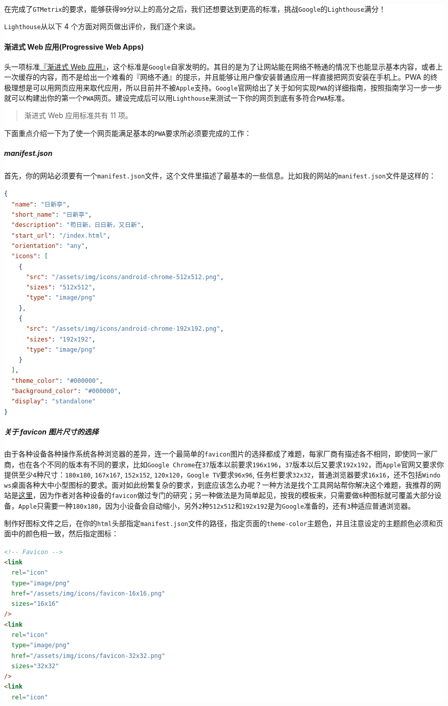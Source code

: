 在完成了`GTMetrix`的要求，能够获得`99`分以上的高分之后，我们还想要达到更高的标准，挑战`Google`的`Lighthouse`满分！

`Lighthouse`从以下 4 个方面对网页做出评价，我们逐个来谈。

#### 渐进式 Web 应用(Progressive Web Apps)

头一项标准[『渐进式 Web 应用』][16]，这个标准是`Google`自家发明的。其目的是为了让网站能在网络不畅通的情况下也能显示基本内容，或者上一次缓存的内容，而不是给出一个难看的『网络不通』的提示，并且能够让用户像安装普通应用一样直接把网页安装在手机上。PWA 的终极理想是可以用网页应用来取代应用，所以目前并不被`Apple`支持。`Google`官网给出了关于如何实现`PWA`的详细指南，按照指南学习一步一步就可以构建出你的第一个`PWA`网页。建设完成后可以用`Lighthouse`来测试一下你的网页到底有多符合`PWA`标准。

> 渐进式 Web 应用标准共有 11 项。

下面重点介绍一下为了使一个网页能满足基本的`PWA`要求所必须要完成的工作：

##### manifest.json

首先，你的网站必须要有一个`manifest.json`文件，这个文件里描述了最基本的一些信息。比如我的网站的`manifest.json`文件是这样的：

```json
{
  "name": "日新亭",
  "short_name": "日新亭",
  "description": "苟日新，日日新，又日新",
  "start_url": "/index.html",
  "orientation": "any",
  "icons": [
    {
      "src": "/assets/img/icons/android-chrome-512x512.png",
      "sizes": "512x512",
      "type": "image/png"
    },
    {
      "src": "/assets/img/icons/android-chrome-192x192.png",
      "sizes": "192x192",
      "type": "image/png"
    }
  ],
  "theme_color": "#000000",
  "background_color": "#000000",
  "display": "standalone"
}
```

##### 关于 favicon 图片尺寸的选择

由于各种设备各种操作系统各种浏览器的差异，连一个最简单的`favicon`图片的选择都成了难题，每家厂商有描述各不相同，即使同一家厂商，也在各个不同的版本有不同的要求，比如`Google Chrome`在`37`版本以前要求`196x196`，`37`版本以后又要求`192x192`，而`Apple`官网又要求你提供至少`4`种尺寸：`180x180`, `167x167`, `152x152`, `120x120`，`Google TV`要求`96x96`, 任务栏要求`32x32`，普通浏览器要求`16x16`，还不包括`Windows`桌面各种大中小型图标的要求。面对如此纷繁复杂的要求，到底应该怎么办呢？一种方法是找个工具网站帮你解决这个难题，我推荐的网站是[这里][17]，因为作者对各种设备的`favicon`做过专门的研究；另一种做法是为简单起见，按我的模板来，只需要做`6`种图标就可覆盖大部分设备，`Apple`只需要一种`180x180`，因为小设备会自动缩小，另外`2`种`512x512`和`192x192`是为`Google`准备的，还有`3`种适应普通浏览器。

制作好图标文件之后，在你的`html`头部指定`manifest.json`文件的路径，指定页面的`theme-color`主题色，并且注意设定的主题颜色必须和页面中的颜色相一致，然后指定图标：

```html
<!-- Favicon -->
<link
  rel="icon"
  type="image/png"
  href="/assets/img/icons/favicon-16x16.png"
  sizes="16x16"
/>
<link
  rel="icon"
  type="image/png"
  href="/assets/img/icons/favicon-32x32.png"
  sizes="32x32"
/>
<link
  rel="icon"
```

[1]: http://yslow.org/
[2]: https://segmentfault.com/img/bVXTu4
[3]: https://developers.google.com/speed/pagespeed/insights/
[4]: https://segmentfault.com/img/bVXTvo
[5]: https://gtmetrix.com/
[6]: https://segmentfault.com/img/bVXTvv
[7]: https://www.google.com.hk/url?sa=t&rct=j&q=&esrc=s&source=web&cd=1&cad=rja&uact=8&ved=0ahUKEwjc7P2MhaDXAhUJXrwKHajND50QFggoMAA&url=https://chrome.google.com/webstore/detail/lighthouse/blipmdconlkpinefehnmjammfjpmpbjk?hl=zh-CN&usg=AOvVaw3kaHdMvwshxyDSFNHOQtML
[8]: https://segmentfault.com/img/bVXTwO
[9]: https://segmentfault.com/img/bVXTyh
[10]: https://www.fengerzh.com/my-nginx-boilerplate/
[11]: https://www.fengerzh.com/my-nginx-boilerplate/
[12]: https://www.fengerzh.com/imgproxy/
[13]: https://segmentfault.com/a/1190000005614532
[14]: https://segmentfault.com/a/1190000006992567
[15]: https://skalman.github.io/UglifyJS-online/
[16]: https://developers.google.com/web/progressive-web-apps/
[17]: https://realfavicongenerator.net/
[18]: https://segmentfault.com/img/bVXXjW
[19]: https://segmentfault.com/img/bVXXke
[20]: https://segmentfault.com/img/bVXXkk
[21]: https://dequeuniversity.com/rules/axe/2.2/color-contrast?application=lighthouse
[22]: https://segmentfault.com/a/1190000005184870
[23]: https://segmentfault.com/img/bVXTwO
[24]: https://github.com/fengerzh/fengerzh.github.io